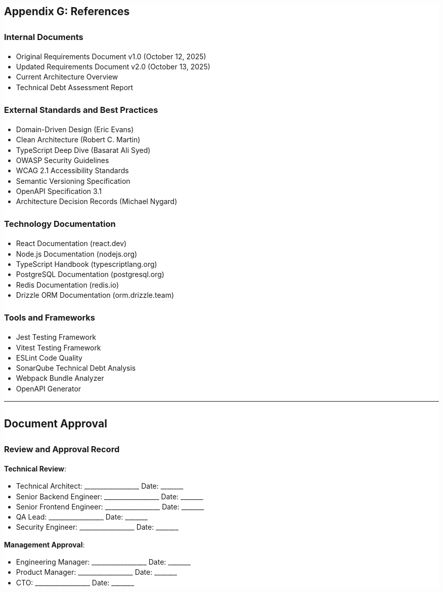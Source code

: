 
## Appendix G: References

### Internal Documents
- Original Requirements Document v1.0 (October 12, 2025)
- Updated Requirements Document v2.0 (October 13, 2025)
- Current Architecture Overview
- Technical Debt Assessment Report

### External Standards and Best Practices
- Domain-Driven Design (Eric Evans)
- Clean Architecture (Robert C. Martin)
- TypeScript Deep Dive (Basarat Ali Syed)
- OWASP Security Guidelines
- WCAG 2.1 Accessibility Standards
- Semantic Versioning Specification
- OpenAPI Specification 3.1
- Architecture Decision Records (Michael Nygard)

### Technology Documentation
- React Documentation (react.dev)
- Node.js Documentation (nodejs.org)
- TypeScript Handbook (typescriptlang.org)
- PostgreSQL Documentation (postgresql.org)
- Redis Documentation (redis.io)
- Drizzle ORM Documentation (orm.drizzle.team)

### Tools and Frameworks
- Jest Testing Framework
- Vitest Testing Framework
- ESLint Code Quality
- SonarQube Technical Debt Analysis
- Webpack Bundle Analyzer
- OpenAPI Generator

---

## Document Approval

### Review and Approval Record

**Technical Review**:
- Technical Architect: _________________ Date: _______
- Senior Backend Engineer: _________________ Date: _______
- Senior Frontend Engineer: _________________ Date: _______
- QA Lead: _________________ Date: _______
- Security Engineer: _________________ Date: _______

**Management Approval**:
- Engineering Manager: _________________ Date: _______
- Product Manager: _________________ Date: _______
- CTO: _________________ Date: _______
